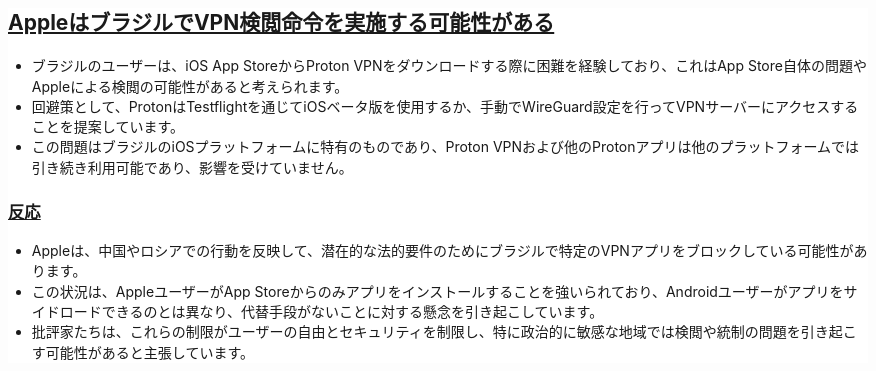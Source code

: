 ## [AppleはブラジルでVPN検閲命令を実施する可能性がある](https://status.proton.me/incidents/0frlp8crn7kx)

- ブラジルのユーザーは、iOS App StoreからProton VPNをダウンロードする際に困難を経験しており、これはApp Store自体の問題やAppleによる検閲の可能性があると考えられます。
- 回避策として、ProtonはTestflightを通じてiOSベータ版を使用するか、手動でWireGuard設定を行ってVPNサーバーにアクセスすることを提案しています。
- この問題はブラジルのiOSプラットフォームに特有のものであり、Proton VPNおよび他のProtonアプリは他のプラットフォームでは引き続き利用可能であり、影響を受けていません。

### [反応](https://news.ycombinator.com/item?id=41284549)

- Appleは、中国やロシアでの行動を反映して、潜在的な法的要件のためにブラジルで特定のVPNアプリをブロックしている可能性があります。
- この状況は、AppleユーザーがApp Storeからのみアプリをインストールすることを強いられており、Androidユーザーがアプリをサイドロードできるのとは異なり、代替手段がないことに対する懸念を引き起こしています。
- 批評家たちは、これらの制限がユーザーの自由とセキュリティを制限し、特に政治的に敏感な地域では検閲や統制の問題を引き起こす可能性があると主張しています。

<head>
  <meta property="og:title" content="マルコフ連鎖はLLMよりも面白い" />
  <meta property="og:type" content="website" />
  <meta property="og:image" content="https://og.cho.sh/api/og/?title=%E3%83%9E%E3%83%AB%E3%82%B3%E3%83%95%E9%80%A3%E9%8E%96%E3%81%AFLLM%E3%82%88%E3%82%8A%E3%82%82%E9%9D%A2%E7%99%BD%E3%81%84&subheading=2024%E5%B9%B48%E6%9C%8819%E6%97%A5%E6%9C%88%E6%9B%9C%E6%97%A5%3A%20%E3%83%8F%E3%83%83%E3%82%AB%E3%83%BC%E3%83%8B%E3%83%A5%E3%83%BC%E3%82%B9%E3%81%BE%E3%81%A8%E3%82%81" />
</head>
